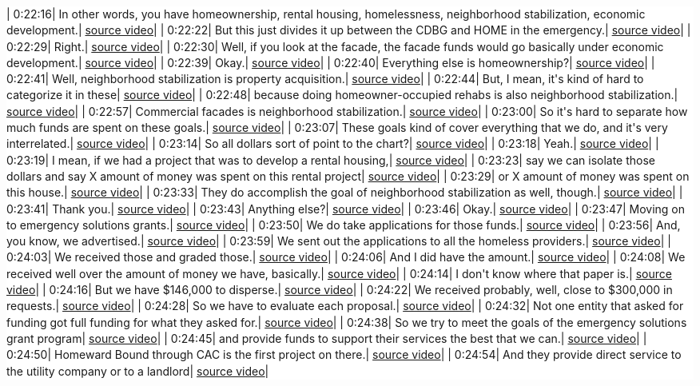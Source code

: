 | 0:22:16| In other words, you have homeownership, rental housing, homelessness, neighborhood stabilization, economic development.| [source video](https://archive.org/details/citycouncilwsr3877120329?start=1336)|
| 0:22:22| But this just divides it up between the CDBG and HOME in the emergency.| [source video](https://archive.org/details/citycouncilwsr3877120329?start=1342)|
| 0:22:29| Right.| [source video](https://archive.org/details/citycouncilwsr3877120329?start=1349)|
| 0:22:30| Well, if you look at the facade, the facade funds would go basically under economic development.| [source video](https://archive.org/details/citycouncilwsr3877120329?start=1350)|
| 0:22:39| Okay.| [source video](https://archive.org/details/citycouncilwsr3877120329?start=1359)|
| 0:22:40| Everything else is homeownership?| [source video](https://archive.org/details/citycouncilwsr3877120329?start=1360)|
| 0:22:41| Well, neighborhood stabilization is property acquisition.| [source video](https://archive.org/details/citycouncilwsr3877120329?start=1361)|
| 0:22:44| But, I mean, it's kind of hard to categorize it in these| [source video](https://archive.org/details/citycouncilwsr3877120329?start=1364)|
| 0:22:48| because doing homeowner-occupied rehabs is also neighborhood stabilization.| [source video](https://archive.org/details/citycouncilwsr3877120329?start=1368)|
| 0:22:57| Commercial facades is neighborhood stabilization.| [source video](https://archive.org/details/citycouncilwsr3877120329?start=1377)|
| 0:23:00| So it's hard to separate how much funds are spent on these goals.| [source video](https://archive.org/details/citycouncilwsr3877120329?start=1380)|
| 0:23:07| These goals kind of cover everything that we do, and it's very interrelated.| [source video](https://archive.org/details/citycouncilwsr3877120329?start=1387)|
| 0:23:14| So all dollars sort of point to the chart?| [source video](https://archive.org/details/citycouncilwsr3877120329?start=1394)|
| 0:23:18| Yeah.| [source video](https://archive.org/details/citycouncilwsr3877120329?start=1398)|
| 0:23:19| I mean, if we had a project that was to develop a rental housing,| [source video](https://archive.org/details/citycouncilwsr3877120329?start=1399)|
| 0:23:23| say we can isolate those dollars and say X amount of money was spent on this rental project| [source video](https://archive.org/details/citycouncilwsr3877120329?start=1403)|
| 0:23:29| or X amount of money was spent on this house.| [source video](https://archive.org/details/citycouncilwsr3877120329?start=1409)|
| 0:23:33| They do accomplish the goal of neighborhood stabilization as well, though.| [source video](https://archive.org/details/citycouncilwsr3877120329?start=1413)|
| 0:23:41| Thank you.| [source video](https://archive.org/details/citycouncilwsr3877120329?start=1421)|
| 0:23:43| Anything else?| [source video](https://archive.org/details/citycouncilwsr3877120329?start=1423)|
| 0:23:46| Okay.| [source video](https://archive.org/details/citycouncilwsr3877120329?start=1426)|
| 0:23:47| Moving on to emergency solutions grants.| [source video](https://archive.org/details/citycouncilwsr3877120329?start=1427)|
| 0:23:50| We do take applications for those funds.| [source video](https://archive.org/details/citycouncilwsr3877120329?start=1430)|
| 0:23:56| And, you know, we advertised.| [source video](https://archive.org/details/citycouncilwsr3877120329?start=1436)|
| 0:23:59| We sent out the applications to all the homeless providers.| [source video](https://archive.org/details/citycouncilwsr3877120329?start=1439)|
| 0:24:03| We received those and graded those.| [source video](https://archive.org/details/citycouncilwsr3877120329?start=1443)|
| 0:24:06| And I did have the amount.| [source video](https://archive.org/details/citycouncilwsr3877120329?start=1446)|
| 0:24:08| We received well over the amount of money we have, basically.| [source video](https://archive.org/details/citycouncilwsr3877120329?start=1448)|
| 0:24:14| I don't know where that paper is.| [source video](https://archive.org/details/citycouncilwsr3877120329?start=1454)|
| 0:24:16| But we have $146,000 to disperse.| [source video](https://archive.org/details/citycouncilwsr3877120329?start=1456)|
| 0:24:22| We received probably, well, close to $300,000 in requests.| [source video](https://archive.org/details/citycouncilwsr3877120329?start=1462)|
| 0:24:28| So we have to evaluate each proposal.| [source video](https://archive.org/details/citycouncilwsr3877120329?start=1468)|
| 0:24:32| Not one entity that asked for funding got full funding for what they asked for.| [source video](https://archive.org/details/citycouncilwsr3877120329?start=1472)|
| 0:24:38| So we try to meet the goals of the emergency solutions grant program| [source video](https://archive.org/details/citycouncilwsr3877120329?start=1478)|
| 0:24:45| and provide funds to support their services the best that we can.| [source video](https://archive.org/details/citycouncilwsr3877120329?start=1485)|
| 0:24:50| Homeward Bound through CAC is the first project on there.| [source video](https://archive.org/details/citycouncilwsr3877120329?start=1490)|
| 0:24:54| And they provide direct service to the utility company or to a landlord| [source video](https://archive.org/details/citycouncilwsr3877120329?start=1494)|